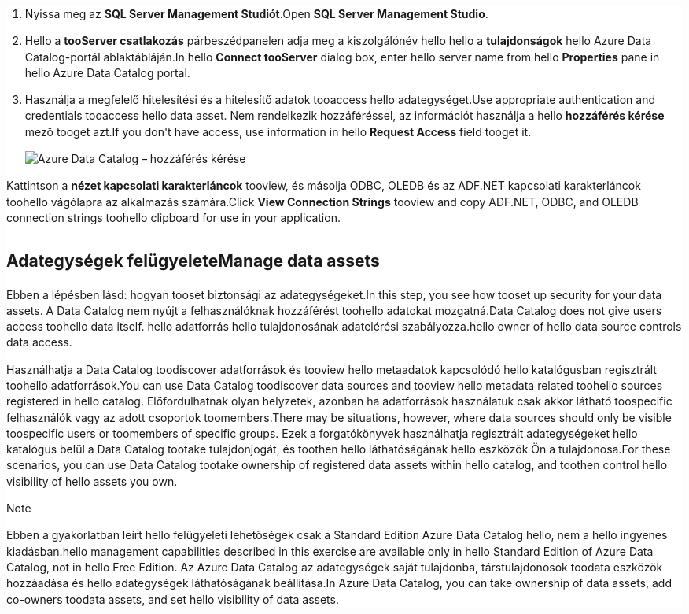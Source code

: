 1. <span data-ttu-id="7ebc7-377">Nyissa meg az **SQL Server Management Studiót**.</span><span class="sxs-lookup"><span data-stu-id="7ebc7-377">Open **SQL Server Management Studio**.</span></span>
2. <span data-ttu-id="7ebc7-378">Hello a **tooServer csatlakozás** párbeszédpanelen adja meg a kiszolgálónév hello hello a **tulajdonságok** hello Azure Data Catalog-portál ablaktábláján.</span><span class="sxs-lookup"><span data-stu-id="7ebc7-378">In hello **Connect tooServer** dialog box, enter hello server name from hello **Properties** pane in hello Azure Data Catalog portal.</span></span>
3. <span data-ttu-id="7ebc7-379">Használja a megfelelő hitelesítési és a hitelesítő adatok tooaccess hello adategységet.</span><span class="sxs-lookup"><span data-stu-id="7ebc7-379">Use appropriate authentication and credentials tooaccess hello data asset.</span></span> <span data-ttu-id="7ebc7-380">Nem rendelkezik hozzáféréssel, az információt használja a hello **hozzáférés kérése** mező tooget azt.</span><span class="sxs-lookup"><span data-stu-id="7ebc7-380">If you don't have access, use information in hello **Request Access** field tooget it.</span></span>
   
    ![Azure Data Catalog – hozzáférés kérése](media/data-catalog-get-started/data-catalog-request-access.png)

<span data-ttu-id="7ebc7-382">Kattintson a **nézet kapcsolati karakterláncok** tooview, és másolja ODBC, OLEDB és az ADF.NET kapcsolati karakterláncok toohello vágólapra az alkalmazás számára.</span><span class="sxs-lookup"><span data-stu-id="7ebc7-382">Click **View Connection Strings** tooview and copy ADF.NET, ODBC, and OLEDB connection strings toohello clipboard for use in your application.</span></span>

## <a name="manage-data-assets"></a><span data-ttu-id="7ebc7-383">Adategységek felügyelete</span><span class="sxs-lookup"><span data-stu-id="7ebc7-383">Manage data assets</span></span>
<span data-ttu-id="7ebc7-384">Ebben a lépésben lásd: hogyan tooset biztonsági az adategységeket.</span><span class="sxs-lookup"><span data-stu-id="7ebc7-384">In this step, you see how tooset up security for your data assets.</span></span> <span data-ttu-id="7ebc7-385">A Data Catalog nem nyújt a felhasználóknak hozzáférést toohello adatokat mozgatná.</span><span class="sxs-lookup"><span data-stu-id="7ebc7-385">Data Catalog does not give users access toohello data itself.</span></span> <span data-ttu-id="7ebc7-386">hello adatforrás hello tulajdonosának adatelérési szabályozza.</span><span class="sxs-lookup"><span data-stu-id="7ebc7-386">hello owner of hello data source controls data access.</span></span>

<span data-ttu-id="7ebc7-387">Használhatja a Data Catalog toodiscover adatforrások és tooview hello metaadatok kapcsolódó hello katalógusban regisztrált toohello adatforrások.</span><span class="sxs-lookup"><span data-stu-id="7ebc7-387">You can use Data Catalog toodiscover data sources and tooview hello metadata related toohello sources registered in hello catalog.</span></span> <span data-ttu-id="7ebc7-388">Előfordulhatnak olyan helyzetek, azonban ha adatforrások használatuk csak akkor látható toospecific felhasználók vagy az adott csoportok toomembers.</span><span class="sxs-lookup"><span data-stu-id="7ebc7-388">There may be situations, however, where data sources should only be visible toospecific users or toomembers of specific groups.</span></span> <span data-ttu-id="7ebc7-389">Ezek a forgatókönyvek használhatja regisztrált adategységeket hello katalógus belül a Data Catalog tootake tulajdonjogát, és toothen hello láthatóságának hello eszközök Ön a tulajdonosa.</span><span class="sxs-lookup"><span data-stu-id="7ebc7-389">For these scenarios, you can use Data Catalog tootake ownership of registered data assets within hello catalog, and toothen control hello visibility of hello assets you own.</span></span>

> [!NOTE]
> <span data-ttu-id="7ebc7-390">Ebben a gyakorlatban leírt hello felügyeleti lehetőségek csak a Standard Edition Azure Data Catalog hello, nem a hello ingyenes kiadásban.</span><span class="sxs-lookup"><span data-stu-id="7ebc7-390">hello management capabilities described in this exercise are available only in hello Standard Edition of Azure Data Catalog, not in hello Free Edition.</span></span>
> <span data-ttu-id="7ebc7-391">Az Azure Data Catalog az adategységek saját tulajdonba, társtulajdonosok toodata eszközök hozzáadása és hello adategységek láthatóságának beállítása.</span><span class="sxs-lookup"><span data-stu-id="7ebc7-391">In Azure Data Catalog, you can take ownership of data assets, add co-owners toodata assets, and set hello visibility of data assets.</span></span>
> 
> 
